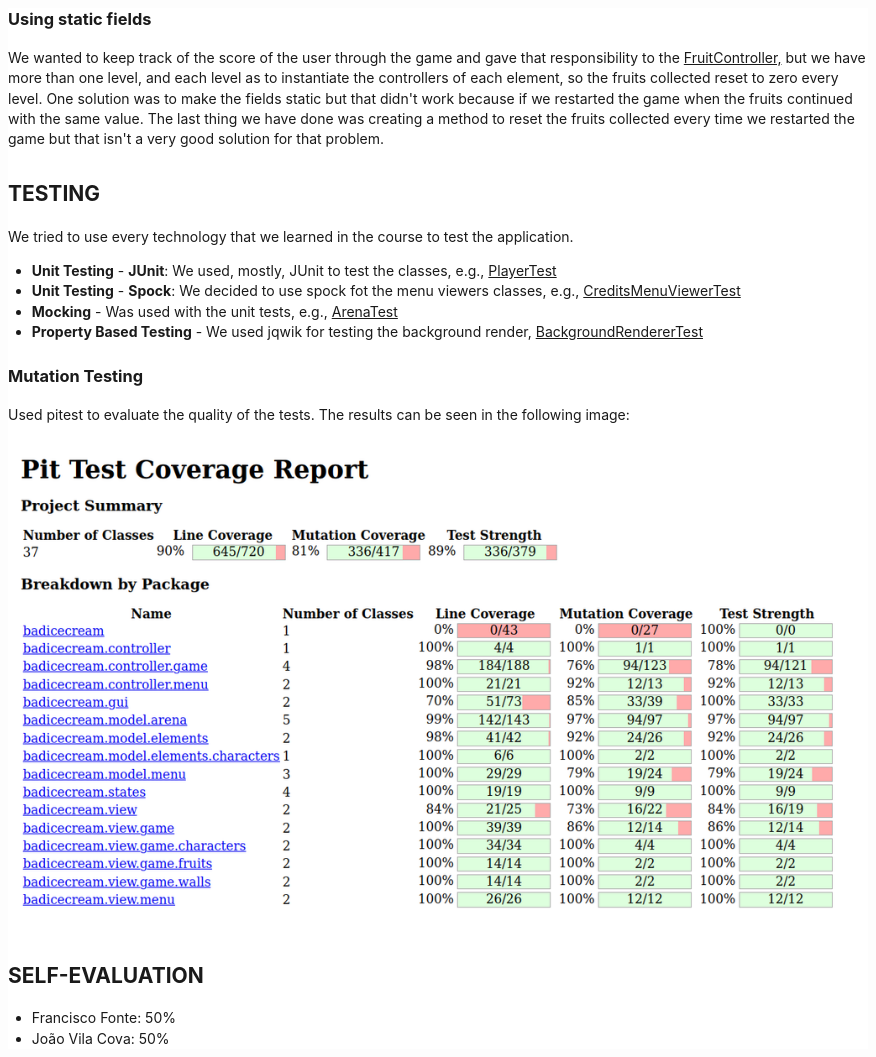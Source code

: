 ### Using static fields

We wanted to keep track of the score of the user through the game and gave that responsibility to the [FruitController,](https://github.com/FEUP-LDTS-2024/project-t01g07/blob/master/bad_icecream/src/main/java/badicecream/controller/game/FruitController.java)
but we have more than one level, and each level as to instantiate the controllers of each element, so the fruits collected reset to zero every level.
One solution was to make the fields static but that didn't work because if we restarted the game when the fruits continued with the same value. The last thing we have done was creating a method
to reset the fruits collected every time we restarted the game but that isn't a very good solution for that problem.

## TESTING

We tried to use every technology that we learned in the course to test the application.
- **Unit Testing** - **JUnit**: We used, mostly, JUnit to test the classes, e.g., [PlayerTest](https://github.com/FEUP-LDTS-2024/project-t01g07/blob/master/bad_icecream/src/test/java/badicecream/model/elements/characters/PlayerTest.java)
- **Unit Testing** - **Spock**: We decided to use spock fot the menu viewers classes, e.g., [CreditsMenuViewerTest](https://github.com/FEUP-LDTS-2024/project-t01g07/blob/master/bad_icecream/src/test/groovy/badicecream/view/menu/CreditsMenuViewerTest.groovy)
- **Mocking** - Was used with the unit tests, e.g., [ArenaTest](https://github.com/FEUP-LDTS-2024/project-t01g07/blob/master/bad_icecream/src/test/java/badicecream/model/arena/ArenaTest.java)
- **Property Based Testing** - We used jqwik for testing the background render, [BackgroundRendererTest](https://github.com/FEUP-LDTS-2024/project-t01g07/blob/master/bad_icecream/src/test/java/badicecream/view/game/BackgroundRendererTest.java)

### Mutation Testing

Used pitest to evaluate the quality of the tests. The results can be seen in the following image:

<img src="Pitest/pitestReport.png" width=900>

## SELF-EVALUATION

- Francisco Fonte: 50%
- João Vila Cova: 50%

